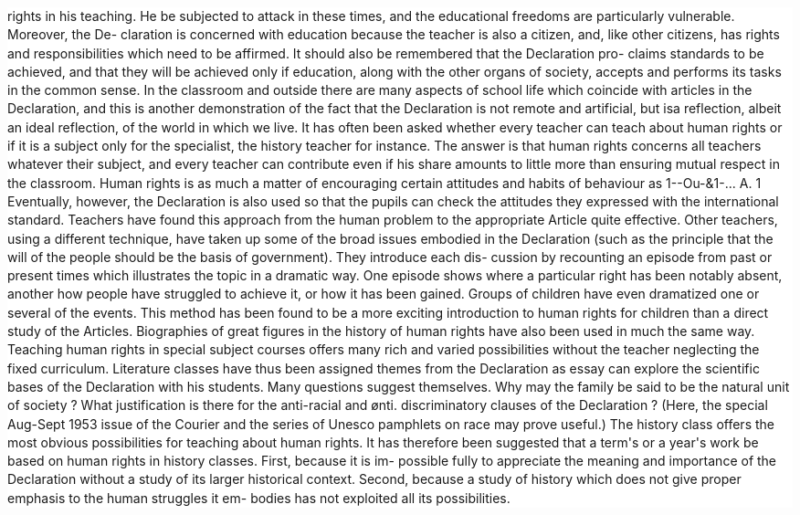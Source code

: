 rights in his teaching. He
be subjected to attack in these times, and the educational
freedoms are particularly vulnerable. Moreover, the De-
claration is concerned with education because the teacher
is also a citizen, and, like other citizens, has rights and
responsibilities which need to be affirmed.
It should also be remembered that the Declaration pro-
claims standards to be achieved, and that they will be
achieved only if education, along with the other organs
of society, accepts and performs its tasks in the common
sense. In the classroom and outside there are many
aspects of school life which coincide with articles in the
Declaration, and this is another demonstration of the fact
that the Declaration is not remote and artificial, but isa reflection, albeit an ideal reflection, of the world in
which we live.
It has often been asked whether every teacher can teach
about human rights or if it is a subject only for the
specialist, the history teacher for instance. The answer is
that human rights concerns all teachers whatever their
subject, and every teacher can contribute even if his share
amounts to little more than ensuring mutual respect in
the classroom. Human rights is as much a matter of
encouraging certain attitudes and habits of behaviour as 1--Ou-&1-... A. 1
Eventually, however, the Declaration is also used so that
the pupils can check the attitudes they expressed with
the international standard. Teachers have found this
approach from the human problem to the appropriate
Article quite effective.
Other teachers, using a different technique, have taken
up some of the broad issues embodied in the Declaration
(such as the principle that the will of the people should
be the basis of government). They introduce each dis-
cussion by recounting an episode from past or present
times which illustrates the topic in a dramatic way. One
episode shows where a particular right has been notably
absent, another how people have struggled to achieve it,
or how it has been gained. Groups of children have even
dramatized one or several of the events.
This method has been found to be a more exciting
introduction to human rights for children than a direct
study of the Articles. Biographies of great figures in the
history of human rights have also been used in much
the same way.
Teaching human rights in special subject courses offers
many rich and varied possibilities without the teacher
neglecting the fixed curriculum. Literature classes have
thus been assigned themes from the Declaration as essay
can explore the scientific bases of the Declaration with
his students. Many questions suggest themselves. Why
may the family be said to be the natural unit of society ?
What justification is there for the anti-racial and ønti.
discriminatory clauses of the Declaration ? (Here, the
special Aug-Sept 1953 issue of the Courier and the series
of Unesco pamphlets on race may prove useful.)
The history class offers the most obvious possibilities
for teaching about human rights. It has therefore been
suggested that a term's or a year's work be based on
human rights in history classes. First, because it is im-
possible fully to appreciate the meaning and importance
of the Declaration without a study of its larger historical
context. Second, because a study of history which does
not give proper emphasis to the human struggles it em-
bodies has not exploited all its possibilities.